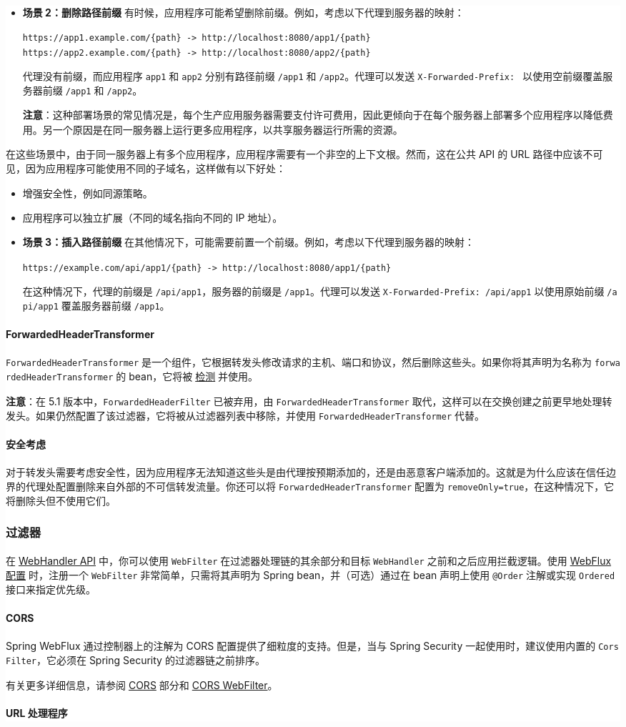 - **场景 2：删除路径前缀**
  有时候，应用程序可能希望删除前缀。例如，考虑以下代理到服务器的映射：
  ```
  https://app1.example.com/{path} -> http://localhost:8080/app1/{path}
  https://app2.example.com/{path} -> http://localhost:8080/app2/{path}
  ```
  代理没有前缀，而应用程序 `app1` 和 `app2` 分别有路径前缀 `/app1` 和 `/app2`。代理可以发送 `X-Forwarded-Prefix: ` 以使用空前缀覆盖服务器前缀 `/app1` 和 `/app2`。

  **注意**：这种部署场景的常见情况是，每个生产应用服务器需要支付许可费用，因此更倾向于在每个服务器上部署多个应用程序以降低费用。另一个原因是在同一服务器上运行更多应用程序，以共享服务器运行所需的资源。

在这些场景中，由于同一服务器上有多个应用程序，应用程序需要有一个非空的上下文根。然而，这在公共 API 的 URL 路径中应该不可见，因为应用程序可能使用不同的子域名，这样做有以下好处：
- 增强安全性，例如同源策略。
- 应用程序可以独立扩展（不同的域名指向不同的 IP 地址）。

- **场景 3：插入路径前缀**
  在其他情况下，可能需要前置一个前缀。例如，考虑以下代理到服务器的映射：
  ```
  https://example.com/api/app1/{path} -> http://localhost:8080/app1/{path}
  ```
  在这种情况下，代理的前缀是 `/api/app1`，服务器的前缀是 `/app1`。代理可以发送 `X-Forwarded-Prefix: /api/app1` 以使用原始前缀 `/api/app1` 覆盖服务器前缀 `/app1`。

#### ForwardedHeaderTransformer
`ForwardedHeaderTransformer` 是一个组件，它根据转发头修改请求的主机、端口和协议，然后删除这些头。如果你将其声明为名称为 `forwardedHeaderTransformer` 的 bean，它将被 [检测](https://docs.spring.io/spring-framework/docs/6.2.3/javadoc-api/org/springframework/web/server/WebHandler.html) 并使用。

**注意**：在 5.1 版本中，`ForwardedHeaderFilter` 已被弃用，由 `ForwardedHeaderTransformer` 取代，这样可以在交换创建之前更早地处理转发头。如果仍然配置了该过滤器，它将被从过滤器列表中移除，并使用 `ForwardedHeaderTransformer` 代替。

#### 安全考虑
对于转发头需要考虑安全性，因为应用程序无法知道这些头是由代理按预期添加的，还是由恶意客户端添加的。这就是为什么应该在信任边界的代理处配置删除来自外部的不可信转发流量。你还可以将 `ForwardedHeaderTransformer` 配置为 `removeOnly=true`，在这种情况下，它将删除头但不使用它们。

### 过滤器

在 [WebHandler API](https://docs.spring.io/spring-framework/docs/6.2.3/javadoc-api/org/springframework/web/server/WebHandler.html) 中，你可以使用 `WebFilter` 在过滤器处理链的其余部分和目标 `WebHandler` 之前和之后应用拦截逻辑。使用 [WebFlux 配置](https://docs.spring.io/spring-framework/docs/current/reference/html/web-reactive.html#webflux-framework-config) 时，注册一个 `WebFilter` 非常简单，只需将其声明为 Spring bean，并（可选）通过在 bean 声明上使用 `@Order` 注解或实现 `Ordered` 接口来指定优先级。

#### CORS

Spring WebFlux 通过控制器上的注解为 CORS 配置提供了细粒度的支持。但是，当与 Spring Security 一起使用时，建议使用内置的 `CorsFilter`，它必须在 Spring Security 的过滤器链之前排序。

有关更多详细信息，请参阅 [CORS](https://docs.spring.io/spring-framework/docs/current/reference/html/web-reactive.html#webflux-cors) 部分和 [CORS WebFilter](https://docs.spring.io/spring-framework/docs/current/reference/html/web-reactive.html#webflux-cors-webfilter)。

#### URL 处理程序
